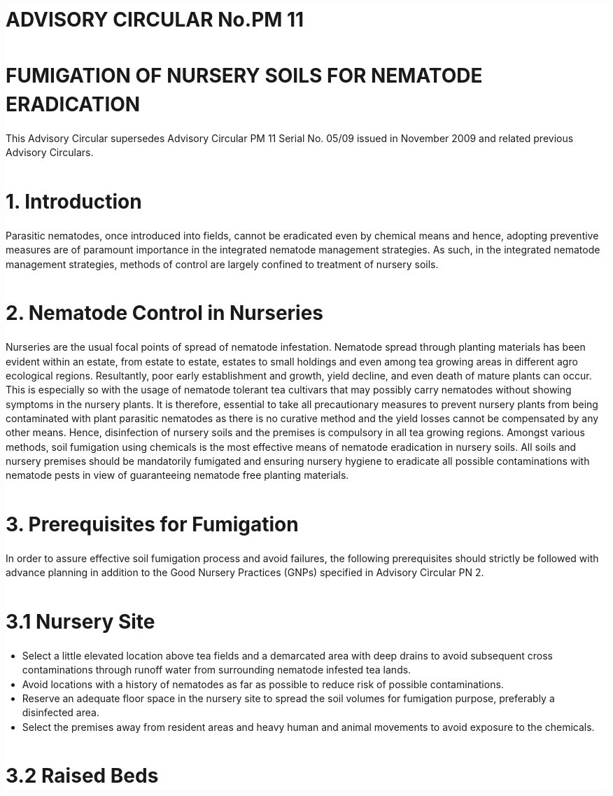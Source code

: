 # ADVISORY CIRCULAR No.PM 11

# FUMIGATION OF NURSERY SOILS FOR NEMATODE ERADICATION

This Advisory Circular supersedes Advisory Circular PM 11 Serial No. 05/09 issued in November 2009 and related previous Advisory Circulars.

# 1. Introduction

Parasitic nematodes, once introduced into fields, cannot be eradicated even by chemical means and hence, adopting preventive measures are of paramount importance in the integrated nematode management strategies. As such, in the integrated nematode management strategies, methods of control are largely confined to treatment of nursery soils.

# 2. Nematode Control in Nurseries

Nurseries are the usual focal points of spread of nematode infestation. Nematode spread through planting materials has been evident within an estate, from estate to estate, estates to small holdings and even among tea growing areas in different agro ecological regions. Resultantly, poor early establishment and growth, yield decline, and even death of mature plants can occur. This is especially so with the usage of nematode tolerant tea cultivars that may possibly carry nematodes without showing symptoms in the nursery plants. It is therefore, essential to take all precautionary measures to prevent nursery plants from being contaminated with plant parasitic nematodes as there is no curative method and the yield losses cannot be compensated by any other means. Hence, disinfection of nursery soils and the premises is compulsory in all tea growing regions. Amongst various methods, soil fumigation using chemicals is the most effective means of nematode eradication in nursery soils. All soils and nursery premises should be mandatorily fumigated and ensuring nursery hygiene to eradicate all possible contaminations with nematode pests in view of guaranteeing nematode free planting materials.

# 3. Prerequisites for Fumigation

In order to assure effective soil fumigation process and avoid failures, the following prerequisites should strictly be followed with advance planning in addition to the Good Nursery Practices (GNPs) specified in Advisory Circular PN 2.

# 3.1 Nursery Site

- Select a little elevated location above tea fields and a demarcated area with deep drains to avoid subsequent cross contaminations through runoff water from surrounding nematode infested tea lands.
- Avoid locations with a history of nematodes as far as possible to reduce risk of possible contaminations.
- Reserve an adequate floor space in the nursery site to spread the soil volumes for fumigation purpose, preferably a disinfected area.
- Select the premises away from resident areas and heavy human and animal movements to avoid exposure to the chemicals.
# 3.2 Raised Beds
